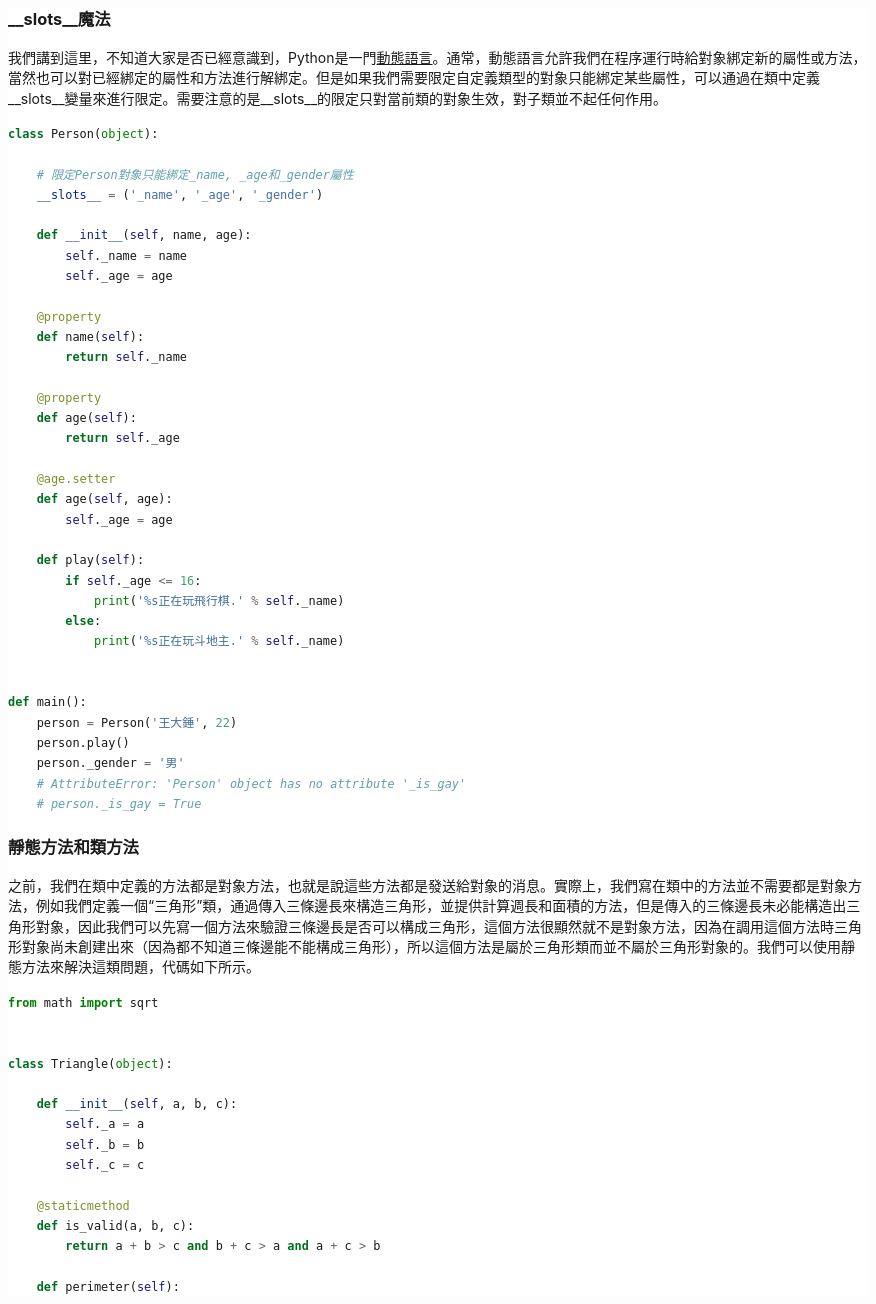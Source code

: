 ### \_\_slots\_\_魔法

我們講到這里，不知道大家是否已經意識到，Python是一門[動態語言](https://zh.wikipedia.org/wiki/%E5%8A%A8%E6%80%81%E8%AF%AD%E8%A8%80)。通常，動態語言允許我們在程序運行時給對象綁定新的屬性或方法，當然也可以對已經綁定的屬性和方法進行解綁定。但是如果我們需要限定自定義類型的對象只能綁定某些屬性，可以通過在類中定義\_\_slots\_\_變量來進行限定。需要注意的是\_\_slots\_\_的限定只對當前類的對象生效，對子類並不起任何作用。

```Python
class Person(object):

    # 限定Person對象只能綁定_name, _age和_gender屬性
    __slots__ = ('_name', '_age', '_gender')

    def __init__(self, name, age):
        self._name = name
        self._age = age

    @property
    def name(self):
        return self._name

    @property
    def age(self):
        return self._age

    @age.setter
    def age(self, age):
        self._age = age

    def play(self):
        if self._age <= 16:
            print('%s正在玩飛行棋.' % self._name)
        else:
            print('%s正在玩斗地主.' % self._name)


def main():
    person = Person('王大錘', 22)
    person.play()
    person._gender = '男'
    # AttributeError: 'Person' object has no attribute '_is_gay'
    # person._is_gay = True
```

### 靜態方法和類方法

之前，我們在類中定義的方法都是對象方法，也就是說這些方法都是發送給對象的消息。實際上，我們寫在類中的方法並不需要都是對象方法，例如我們定義一個“三角形”類，通過傳入三條邊長來構造三角形，並提供計算週長和面積的方法，但是傳入的三條邊長未必能構造出三角形對象，因此我們可以先寫一個方法來驗證三條邊長是否可以構成三角形，這個方法很顯然就不是對象方法，因為在調用這個方法時三角形對象尚未創建出來（因為都不知道三條邊能不能構成三角形），所以這個方法是屬於三角形類而並不屬於三角形對象的。我們可以使用靜態方法來解決這類問題，代碼如下所示。

```Python
from math import sqrt


class Triangle(object):

    def __init__(self, a, b, c):
        self._a = a
        self._b = b
        self._c = c

    @staticmethod
    def is_valid(a, b, c):
        return a + b > c and b + c > a and a + c > b

    def perimeter(self):
```